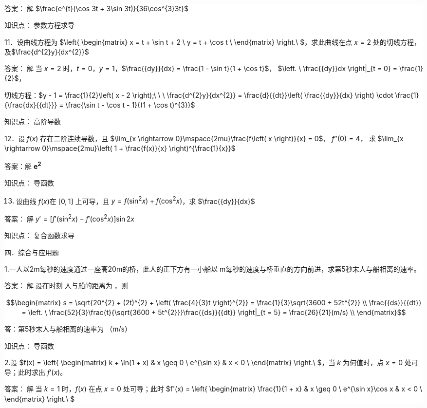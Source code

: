 答案： 解 $\frac{e^{t}(\cos 3t + 3\sin 3t)}{36\cos^{3}3t}$

知识点： 参数方程求导

11．设曲线方程为 $\left\{ \begin{matrix}
 x = t + \sin t + 2 \\
 y = t + \cos t \\
\end{matrix} \right.\ $，求此曲线在点 $x = 2$ 处的切线方程，及$\frac{d^{2}y}{dx^{2}}$

答案： 解 当 $x = 2$ 时，$t = 0$，$y = 1$，$\frac{{dy}}{dx} = \frac{1 - \sin t}{1 + \cos t}$， $\left. \ \frac{{dy}}dx \right|_{t = 0} = \frac{1}{2}$，

切线方程：$y - 1 = \frac{1}{2}\left( x - 2 \right);\ \ \ \frac{d^{2}y}{dx^{2}} = \frac{d}{{dt}}\left( \frac{{dy}}{dx} \right) \cdot \frac{1}{\frac{dx}{{dt}}} = \frac{\sin t - \cos t - 1}{(1 + \cos t)^{3}}$

知识点： 高阶导数

12．设 $f(x)$ 存在二阶连续导数，且 $\lim_{x \rightarrow 0}\mspace{2mu}\frac{f\left( x \right)}{x} = 0$， $f''\left( 0 \right) = 4$， 求 $\lim_{x \rightarrow 0}\mspace{2mu}\left( 1 + \frac{f(x)}{x} \right)^{\frac{1}{x}}$

答案：解 $\mathbf{e}^{\mathbf{2}}$

知识点： 导函数

13. 设曲线 $f(x)$在 $\lbrack 0,1\rbrack$ 上可导，且 $y = f\left( \sin^{2}x \right) + f(\cos^{2}x)$，求 $\frac{{dy}}{dx}$

答案： 解 $y' = \left\lbrack f'(\sin^{2}x) - f'\left( \cos^{2}x \right) \right\rbrack\sin{2x}$

知识点： 复合函数求导

四．综合与应用题

1.一人以2m每秒的速度通过一座高20m的桥，此人的正下方有一小船以 m每秒的速度与桥垂直的方向前进，求第5秒末人与船相离的速率。

答案： 解 设在时刻 人与船的距离为 ，则

$$\begin{matrix}
 s = \sqrt{20^{2} + (2t)^{2} + \left( \frac{4}{3}t \right)^{2}} = \frac{1}{3}\sqrt{3600 + 52t^{2}} \\
\frac{{ds}}{{dt}} = \left. \ \frac{52}{3}\frac{t}{\sqrt{3600 + 5t^{2}}}\frac{{ds}}{{dt}} \right|_{t = 5} = \frac{26}{21}(m/s) \\
\end{matrix}$$

答：第5秒末人与船相离的速率为 （m/s）

知识点： 导函数

2.设 $f(x) = \left\{ \begin{matrix}
k + \ln(1 + x) & x \geq 0 \\
e^{\sin x} & x < 0 \\
\end{matrix} \right.\ $，当 $k$ 为何值时，点 $x = 0$ 处可导；此时求出 $f'(x)$。

答案： 解 当 $k = 1$ 时，$f(x)$ 在点 $x = 0$ 处可导；此时 $f'(x) = \left\{ \begin{matrix}
\frac{1}{1 + x} & x \geq 0 \\
e^{\sin x}\cos x & x < 0 \\
\end{matrix} \right.\ $
